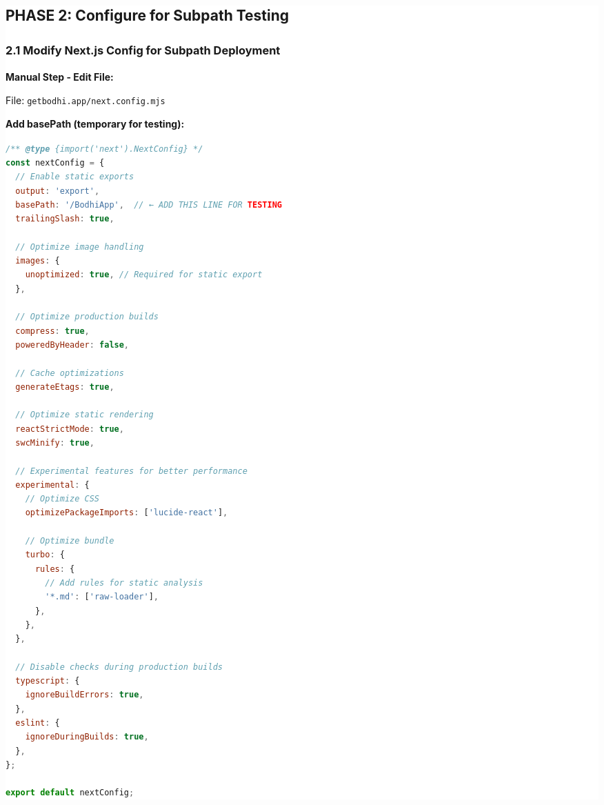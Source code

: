 
## PHASE 2: Configure for Subpath Testing

### 2.1 Modify Next.js Config for Subpath Deployment

**Manual Step - Edit File:**

File: `getbodhi.app/next.config.mjs`

**Add basePath (temporary for testing):**
```javascript
/** @type {import('next').NextConfig} */
const nextConfig = {
  // Enable static exports
  output: 'export',
  basePath: '/BodhiApp',  // ← ADD THIS LINE FOR TESTING
  trailingSlash: true,

  // Optimize image handling
  images: {
    unoptimized: true, // Required for static export
  },

  // Optimize production builds
  compress: true,
  poweredByHeader: false,

  // Cache optimizations
  generateEtags: true,

  // Optimize static rendering
  reactStrictMode: true,
  swcMinify: true,

  // Experimental features for better performance
  experimental: {
    // Optimize CSS
    optimizePackageImports: ['lucide-react'],

    // Optimize bundle
    turbo: {
      rules: {
        // Add rules for static analysis
        '*.md': ['raw-loader'],
      },
    },
  },

  // Disable checks during production builds
  typescript: {
    ignoreBuildErrors: true,
  },
  eslint: {
    ignoreDuringBuilds: true,
  },
};

export default nextConfig;
```
